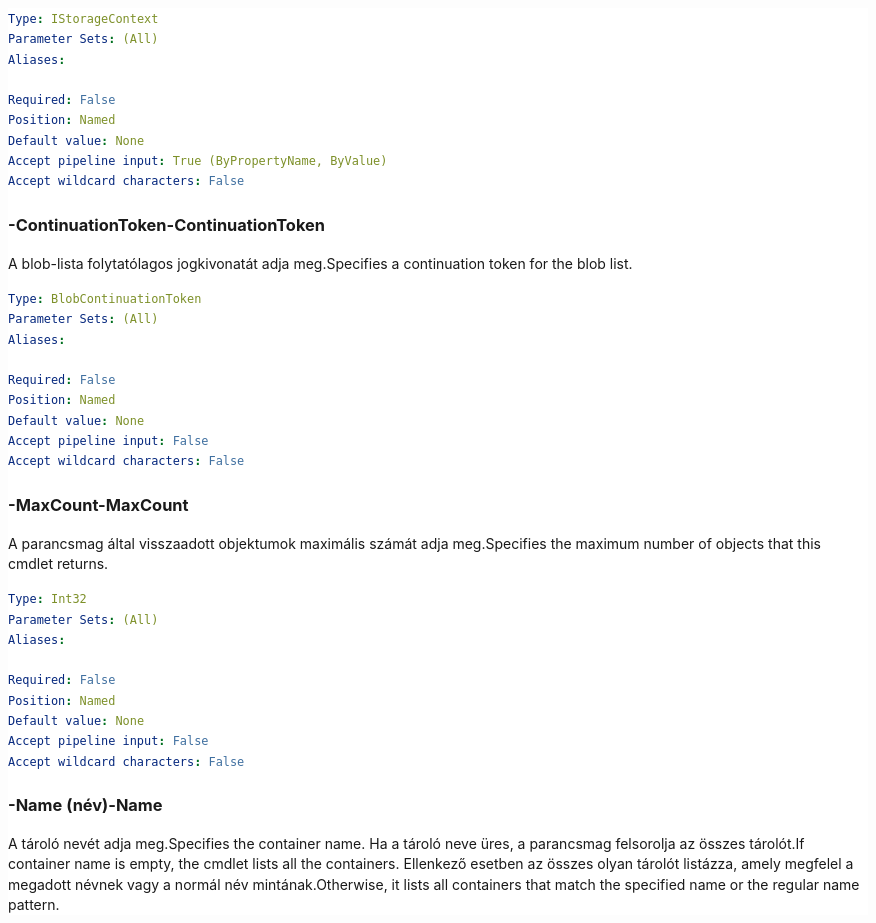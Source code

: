 ```yaml
Type: IStorageContext
Parameter Sets: (All)
Aliases: 

Required: False
Position: Named
Default value: None
Accept pipeline input: True (ByPropertyName, ByValue)
Accept wildcard characters: False
```

### <span data-ttu-id="c09fd-129">-ContinuationToken</span><span class="sxs-lookup"><span data-stu-id="c09fd-129">-ContinuationToken</span></span>
<span data-ttu-id="c09fd-130">A blob-lista folytatólagos jogkivonatát adja meg.</span><span class="sxs-lookup"><span data-stu-id="c09fd-130">Specifies a continuation token for the blob list.</span></span>

```yaml
Type: BlobContinuationToken
Parameter Sets: (All)
Aliases: 

Required: False
Position: Named
Default value: None
Accept pipeline input: False
Accept wildcard characters: False
```

### <span data-ttu-id="c09fd-131">-MaxCount</span><span class="sxs-lookup"><span data-stu-id="c09fd-131">-MaxCount</span></span>
<span data-ttu-id="c09fd-132">A parancsmag által visszaadott objektumok maximális számát adja meg.</span><span class="sxs-lookup"><span data-stu-id="c09fd-132">Specifies the maximum number of objects that this cmdlet returns.</span></span>

```yaml
Type: Int32
Parameter Sets: (All)
Aliases: 

Required: False
Position: Named
Default value: None
Accept pipeline input: False
Accept wildcard characters: False
```

### <span data-ttu-id="c09fd-133">-Name (név)</span><span class="sxs-lookup"><span data-stu-id="c09fd-133">-Name</span></span>
<span data-ttu-id="c09fd-134">A tároló nevét adja meg.</span><span class="sxs-lookup"><span data-stu-id="c09fd-134">Specifies the container name.</span></span>
<span data-ttu-id="c09fd-135">Ha a tároló neve üres, a parancsmag felsorolja az összes tárolót.</span><span class="sxs-lookup"><span data-stu-id="c09fd-135">If container name is empty, the cmdlet lists all the containers.</span></span>
<span data-ttu-id="c09fd-136">Ellenkező esetben az összes olyan tárolót listázza, amely megfelel a megadott névnek vagy a normál név mintának.</span><span class="sxs-lookup"><span data-stu-id="c09fd-136">Otherwise, it lists all containers that match the specified name or the regular name pattern.</span></span>
